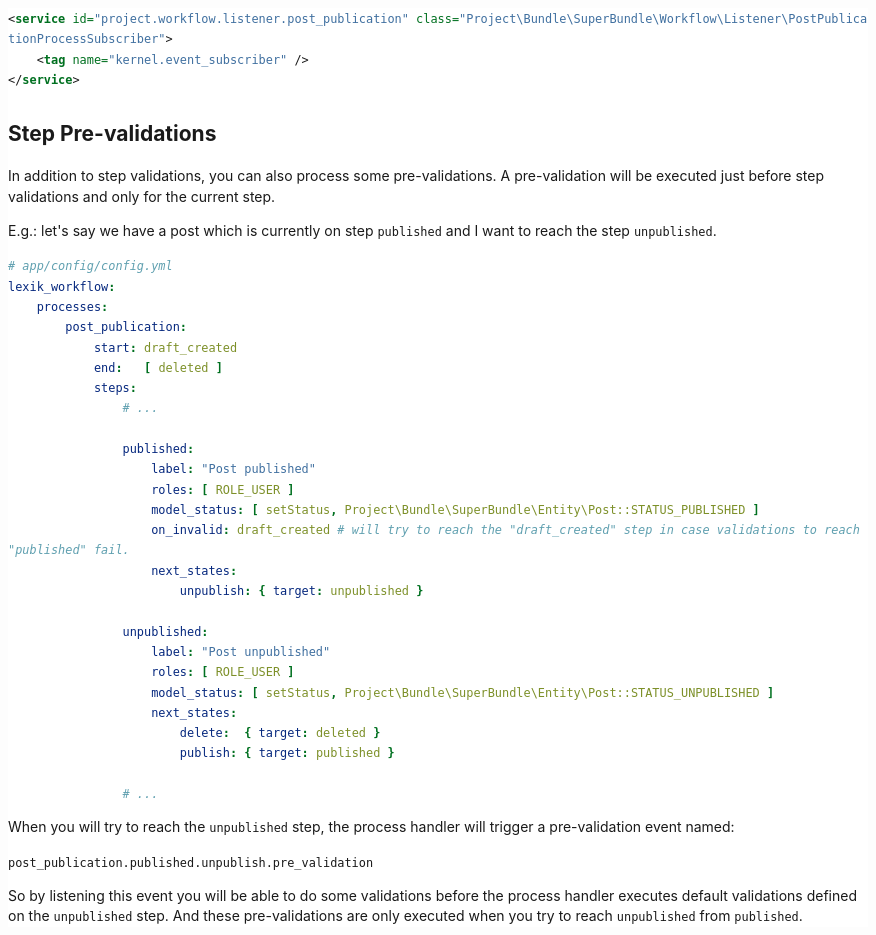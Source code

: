 ```xml
<service id="project.workflow.listener.post_publication" class="Project\Bundle\SuperBundle\Workflow\Listener\PostPublicationProcessSubscriber">
    <tag name="kernel.event_subscriber" />
</service>
```

Step Pre-validations
--------------------

In addition to step validations, you can also process some pre-validations.
A pre-validation will be executed just before step validations and only for the current step.

E.g.: let's say we have a post which is currently on step `published` and I want to reach the step `unpublished`.

```yaml
# app/config/config.yml
lexik_workflow:
    processes:
        post_publication:
            start: draft_created
            end:   [ deleted ]
            steps:
                # ...

                published:
                    label: "Post published"
                    roles: [ ROLE_USER ]
                    model_status: [ setStatus, Project\Bundle\SuperBundle\Entity\Post::STATUS_PUBLISHED ]
                    on_invalid: draft_created # will try to reach the "draft_created" step in case validations to reach "published" fail.
                    next_states:
                        unpublish: { target: unpublished }

                unpublished:
                    label: "Post unpublished"
                    roles: [ ROLE_USER ]
                    model_status: [ setStatus, Project\Bundle\SuperBundle\Entity\Post::STATUS_UNPUBLISHED ]
                    next_states:
                        delete:  { target: deleted }
                        publish: { target: published }

                # ...
```

When you will try to reach the `unpublished` step, the process handler will trigger a pre-validation event named:

`post_publication.published.unpublish.pre_validation`

So by listening this event you will be able to do some validations before the process handler executes default validations defined on the `unpublished` step.
And these pre-validations are only executed when you try to reach `unpublished` from `published`.
